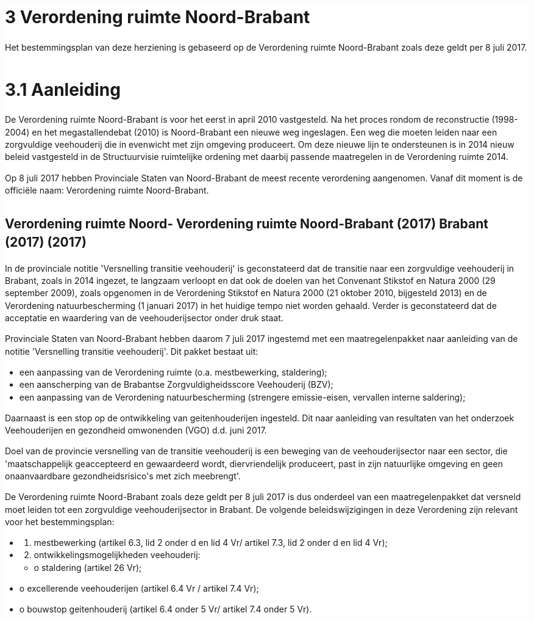 # 3 Verordening ruimte Noord-Brabant

Het bestemmingsplan van deze herziening is gebaseerd op de Verordening ruimte Noord-Brabant zoals deze geldt per 8 juli 2017.

# 3.1 Aanleiding

De Verordening ruimte Noord-Brabant is voor het eerst in april 2010 vastgesteld. Na het proces rondom de reconstructie (1998-2004) en het megastallendebat (2010) is Noord-Brabant een nieuwe weg ingeslagen. Een weg die moeten leiden naar een zorgvuldige veehouderij die in evenwicht met zijn omgeving produceert. Om deze nieuwe lijn te ondersteunen is in 2014 nieuw beleid vastgesteld in de Structuurvisie ruimtelijke ordening met daarbij passende maatregelen in de Verordening ruimte 2014.

Op 8 juli 2017 hebben Provinciale Staten van Noord-Brabant de meest recente verordening aangenomen. Vanaf dit moment is de officiële naam: Verordening ruimte Noord-Brabant.

## Verordening ruimte Noord- Verordening ruimte Noord-Brabant (2017) Brabant (2017) (2017)

In de provinciale notitie 'Versnelling transitie veehouderij' is geconstateerd dat de transitie naar een zorgvuldige veehouderij in Brabant, zoals in 2014 ingezet, te langzaam verloopt en dat ook de doelen van het Convenant Stikstof en Natura 2000 (29 september 2009), zoals opgenomen in de Verordening Stikstof en Natura 2000 (21 oktober 2010, bijgesteld 2013) en de Verordening natuurbescherming (1 januari 2017) in het huidige tempo niet worden gehaald. Verder is geconstateerd dat de acceptatie en waardering van de veehouderijsector onder druk staat.

Provinciale Staten van Noord-Brabant hebben daarom 7 juli 2017 ingestemd met een maatregelenpakket naar aanleiding van de notitie 'Versnelling transitie veehouderij'. Dit pakket bestaat uit:

- een aanpassing van de Verordening ruimte (o.a. mestbewerking, staldering);
- een aanscherping van de Brabantse Zorgvuldigheidsscore Veehouderij (BZV);
- een aanpassing van de Verordening natuurbescherming (strengere emissie-eisen, vervallen interne saldering);

Daarnaast is een stop op de ontwikkeling van geitenhouderijen ingesteld. Dit naar aanleiding van resultaten van het onderzoek Veehouderijen en gezondheid omwonenden (VGO) d.d. juni 2017.

Doel van de provincie versnelling van de transitie veehouderij is een beweging van de veehouderijsector naar een sector, die 'maatschappelijk geaccepteerd en gewaardeerd wordt, diervriendelijk produceert, past in zijn natuurlijke omgeving en geen onaanvaardbare gezondheidsrisico's met zich meebrengt'.

De Verordening ruimte Noord-Brabant zoals deze geldt per 8 juli 2017 is dus onderdeel van een maatregelenpakket dat versneld moet leiden tot een zorgvuldige veehouderijsector in Brabant. De volgende beleidswijzigingen in deze Verordening zijn relevant voor het bestemmingsplan:

- 1. mestbewerking (artikel 6.3, lid 2 onder d en lid 4 Vr/ artikel 7.3, lid 2 onder d en lid 4 Vr);
- 2. ontwikkelingsmogelijkheden veehouderij:
	- o staldering (artikel 26 Vr);

- o excellerende veehouderijen (artikel 6.4 Vr / artikel 7.4 Vr);
- o bouwstop geitenhouderij (artikel 6.4 onder 5 Vr/ artikel 7.4 onder 5 Vr).
